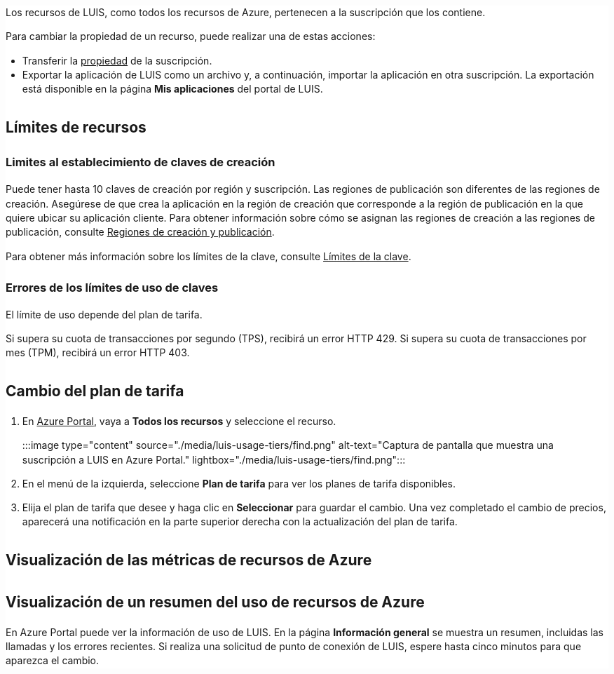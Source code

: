 Los recursos de LUIS, como todos los recursos de Azure, pertenecen a la suscripción que los contiene.

Para cambiar la propiedad de un recurso, puede realizar una de estas acciones:
* Transferir la [propiedad](../../cost-management-billing/manage/billing-subscription-transfer.md) de la suscripción.
* Exportar la aplicación de LUIS como un archivo y, a continuación, importar la aplicación en otra suscripción. La exportación está disponible en la página **Mis aplicaciones** del portal de LUIS.

## <a name="resource-limits"></a>Límites de recursos

### <a name="authoring-key-creation-limits"></a>Limites al establecimiento de claves de creación

Puede tener hasta 10 claves de creación por región y suscripción. Las regiones de publicación son diferentes de las regiones de creación. Asegúrese de que crea la aplicación en la región de creación que corresponde a la región de publicación en la que quiere ubicar su aplicación cliente. Para obtener información sobre cómo se asignan las regiones de creación a las regiones de publicación, consulte [Regiones de creación y publicación](luis-reference-regions.md). 

Para obtener más información sobre los límites de la clave, consulte [Límites de la clave](luis-limits.md#key-limits).

### <a name="errors-for-key-usage-limits"></a>Errores de los límites de uso de claves

El límite de uso depende del plan de tarifa.

Si supera su cuota de transacciones por segundo (TPS), recibirá un error HTTP 429. Si supera su cuota de transacciones por mes (TPM), recibirá un error HTTP 403.

## <a name="change-the-pricing-tier"></a>Cambio del plan de tarifa

1.  En [Azure Portal](https://portal.azure.com), vaya a **Todos los recursos** y seleccione el recurso.

    :::image type="content" source="./media/luis-usage-tiers/find.png" alt-text="Captura de pantalla que muestra una suscripción a LUIS en Azure Portal." lightbox="./media/luis-usage-tiers/find.png":::

1.  En el menú de la izquierda, seleccione **Plan de tarifa** para ver los planes de tarifa disponibles.
1.  Elija el plan de tarifa que desee y haga clic en **Seleccionar** para guardar el cambio. Una vez completado el cambio de precios, aparecerá una notificación en la parte superior derecha con la actualización del plan de tarifa.

## <a name="view-azure-resource-metrics"></a>Visualización de las métricas de recursos de Azure

## <a name="view-a-summary-of-azure-resource-usage"></a>Visualización de un resumen del uso de recursos de Azure
En Azure Portal puede ver la información de uso de LUIS. En la página **Información general** se muestra un resumen, incluidas las llamadas y los errores recientes. Si realiza una solicitud de punto de conexión de LUIS, espere hasta cinco minutos para que aparezca el cambio.
